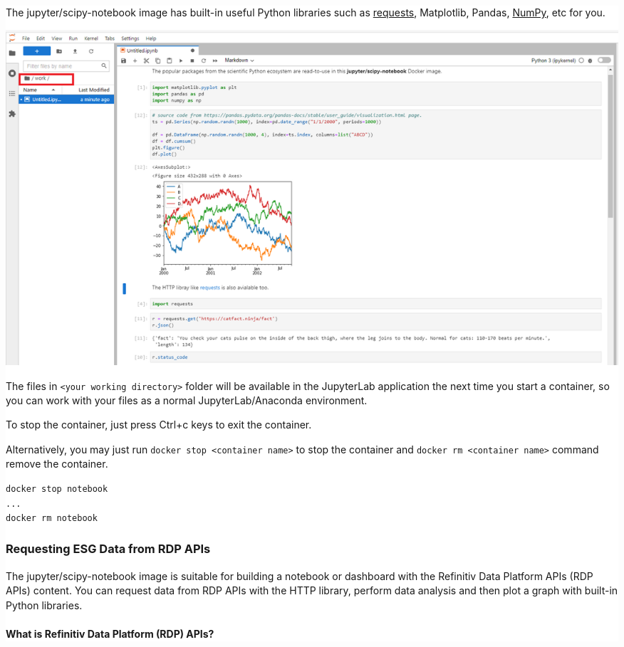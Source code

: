 The jupyter/scipy-notebook image has built-in useful Python libraries such as [requests](https://docs.python-requests.org/en/master/), Matplotlib, Pandas, [NumPy](https://numpy.org/), etc for you. 

![Figure-3](images/03_scipynotebook_basic.png "basic docker run result") 

The files in ```<your working directory>``` folder will be available in the JupyterLab application the next time you start a container, so you can work with your files as a normal JupyterLab/Anaconda environment.

To stop the container, just press Ctrl+c keys to exit the container.

Alternatively, you may just run ```docker stop <container name>``` to stop the container  and ```docker rm <container name>``` command remove the container.

```
docker stop notebook
...
docker rm notebook
```

### <a id="rdpapis_esg"></a>Requesting ESG Data from RDP APIs 

The jupyter/scipy-notebook image is suitable for building a notebook or dashboard with the Refinitiv Data Platform APIs (RDP APIs) content. You can request data from RDP APIs with the HTTP library, perform data analysis and then plot a graph with built-in Python libraries.

#### <a id="whatis_rdp"></a>What is Refinitiv Data Platform (RDP) APIs?
